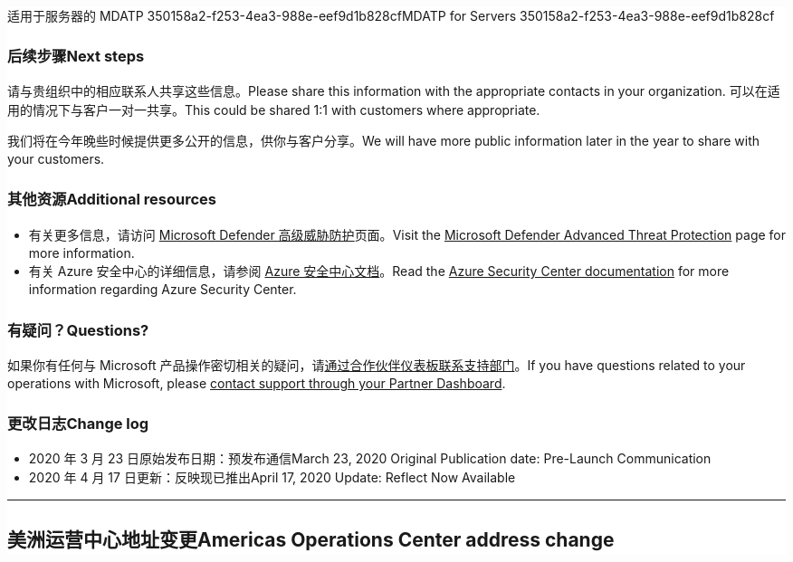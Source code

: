 <span data-ttu-id="d2b75-273">适用于服务器的 MDATP 350158a2-f253-4ea3-988e-eef9d1b828cf</span><span class="sxs-lookup"><span data-stu-id="d2b75-273">MDATP for Servers 350158a2-f253-4ea3-988e-eef9d1b828cf</span></span>

### <a name="next-steps"></a><span data-ttu-id="d2b75-274">后续步骤</span><span class="sxs-lookup"><span data-stu-id="d2b75-274">Next steps</span></span>

<span data-ttu-id="d2b75-275">请与贵组织中的相应联系人共享这些信息。</span><span class="sxs-lookup"><span data-stu-id="d2b75-275">Please share this information with the appropriate contacts in your organization.</span></span> <span data-ttu-id="d2b75-276">可以在适用的情况下与客户一对一共享。</span><span class="sxs-lookup"><span data-stu-id="d2b75-276">This could be shared 1:1 with customers where appropriate.</span></span>

<span data-ttu-id="d2b75-277">我们将在今年晚些时候提供更多公开的信息，供你与客户分享。</span><span class="sxs-lookup"><span data-stu-id="d2b75-277">We will have more public information later in the year to share with your customers.</span></span>

### <a name="additional-resources"></a><span data-ttu-id="d2b75-278">其他资源</span><span class="sxs-lookup"><span data-stu-id="d2b75-278">Additional resources</span></span>

- <span data-ttu-id="d2b75-279">有关更多信息，请访问 [Microsoft Defender 高级威胁防护](https://www.microsoft.com/microsoft-365/windows/microsoft-defender-atp)页面。</span><span class="sxs-lookup"><span data-stu-id="d2b75-279">Visit the [Microsoft Defender Advanced Threat Protection](https://www.microsoft.com/microsoft-365/windows/microsoft-defender-atp) page for more information.</span></span>
- <span data-ttu-id="d2b75-280">有关 Azure 安全中心的详细信息，请参阅 [Azure 安全中心文档](https://docs.microsoft.com/azure/security-center/)。</span><span class="sxs-lookup"><span data-stu-id="d2b75-280">Read the [Azure Security Center documentation](https://docs.microsoft.com/azure/security-center/) for more information regarding Azure Security Center.</span></span>

### <a name="questions"></a><span data-ttu-id="d2b75-281">有疑问？</span><span class="sxs-lookup"><span data-stu-id="d2b75-281">Questions?</span></span>

<span data-ttu-id="d2b75-282">如果你有任何与 Microsoft 产品操作密切相关的疑问，请[通过合作伙伴仪表板联系支持部门](https://partner.microsoft.com/pcv/servicerequests/create)。</span><span class="sxs-lookup"><span data-stu-id="d2b75-282">If you have questions related to your operations with Microsoft, please [contact support through your Partner Dashboard](https://partner.microsoft.com/pcv/servicerequests/create).</span></span>

### <a name="change-log"></a><span data-ttu-id="d2b75-283">更改日志</span><span class="sxs-lookup"><span data-stu-id="d2b75-283">Change log</span></span>

- <span data-ttu-id="d2b75-284">2020 年 3 月 23 日原始发布日期：预发布通信</span><span class="sxs-lookup"><span data-stu-id="d2b75-284">March 23, 2020 Original Publication date: Pre-Launch Communication</span></span>
- <span data-ttu-id="d2b75-285">2020 年 4 月 17 日更新：反映现已推出</span><span class="sxs-lookup"><span data-stu-id="d2b75-285">April 17, 2020 Update: Reflect Now Available</span></span>

_________________

## <a name="americas-operations-center-address-change"></a><a id="8"/></a><span data-ttu-id="d2b75-286">美洲运营中心地址变更</span><span class="sxs-lookup"><span data-stu-id="d2b75-286">Americas Operations Center address change</span></span>
